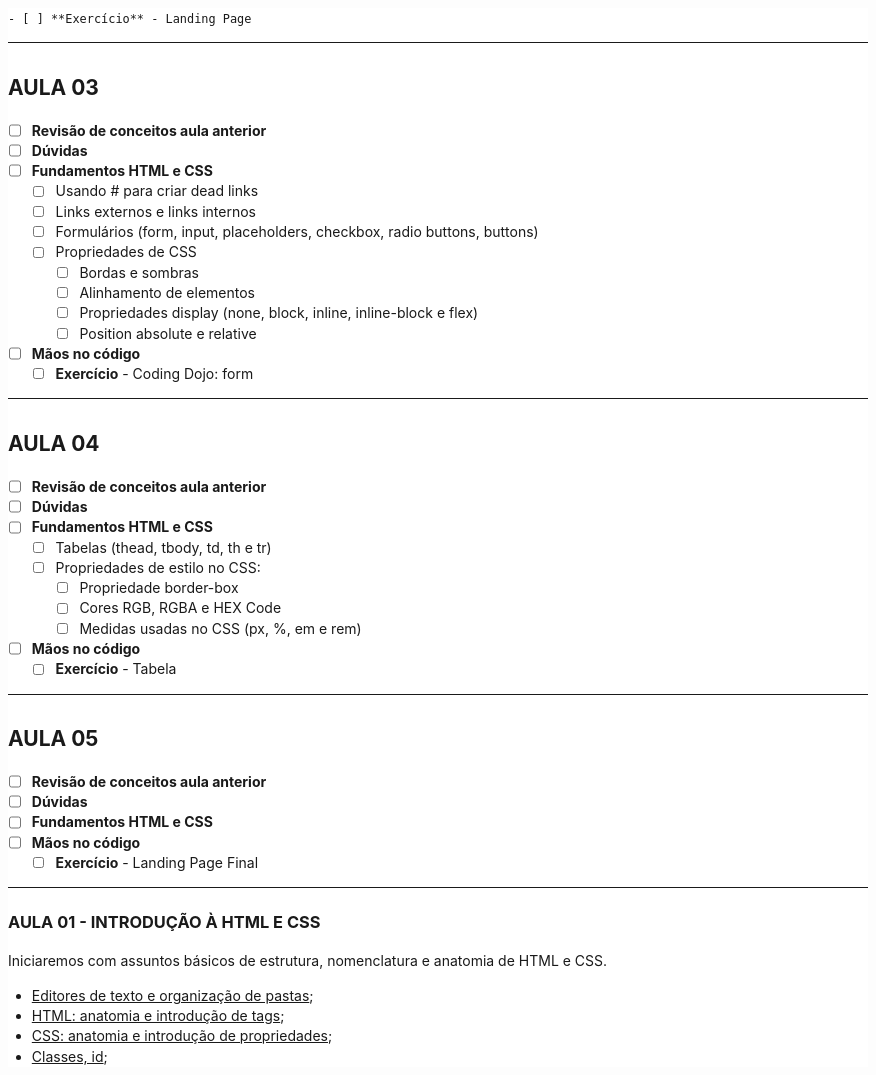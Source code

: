 	- [ ] **Exercício** - Landing Page 

---
## AULA 03

- [ ] **Revisão de conceitos aula anterior**
- [ ] **Dúvidas**
- [ ] **Fundamentos HTML e CSS**
    - [ ] Usando # para criar dead links
    - [ ] Links externos e links internos
    - [ ] Formulários (form, input, placeholders, checkbox, radio buttons, buttons)    
    - [ ] Propriedades de CSS
        - [ ] Bordas e sombras
        - [ ] Alinhamento de elementos
        - [ ] Propriedades display (none, block, inline, inline-block e flex)
        - [ ] Position absolute e relative
- [ ] **Mãos no código**
	- [ ] **Exercício** - Coding Dojo: form

---
## AULA 04

- [ ] **Revisão de conceitos aula anterior**
- [ ] **Dúvidas**
- [ ] **Fundamentos HTML e CSS**
    - [ ] Tabelas (thead, tbody, td, th e tr)
    - [ ] Propriedades de estilo no CSS:
        - [ ] Propriedade border-box
        - [ ] Cores RGB, RGBA e HEX Code
        - [ ] Medidas usadas no CSS (px, %, em e rem)
- [ ] **Mãos no código**
	- [ ] **Exercício** - Tabela

---
## AULA 05

- [ ] **Revisão de conceitos aula anterior**
- [ ] **Dúvidas**
- [ ] **Fundamentos HTML e CSS**
- [ ] **Mãos no código**
	- [ ] **Exercício** - Landing Page Final

---

### AULA 01 - INTRODUÇÃO À HTML E CSS

Iniciaremos com assuntos básicos de estrutura, nomenclatura e anatomia de HTML e CSS.
- [Editores de texto e organização de pastas](#editores-de-texto);
- [HTML: anatomia e introdução de tags](#html);
- [CSS: anatomia e introdução de propriedades](#css);
- [Classes, id](#classes-e-id);
